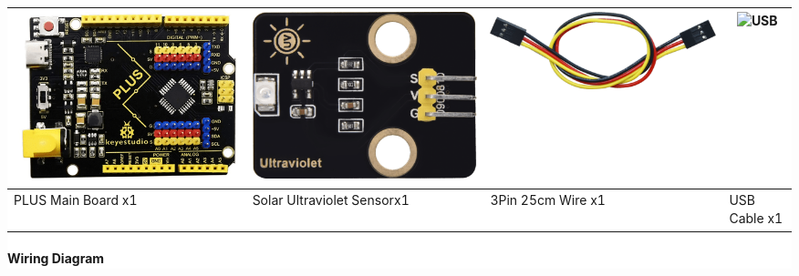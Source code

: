 | ![KS0486](media/KS0486.png) | ![KS6032](media/KS6032.png) | ![3pin](media/3pin.png) | ![USB](media/USB.png) |
| --------------------------- | --------------------------- | ----------------------- | --------------------- |
| PLUS Main Board x1          | Solar Ultraviolet Sensorx1  | 3Pin 25cm Wire x1       | USB Cable  x1         |



#### Wiring Diagram

